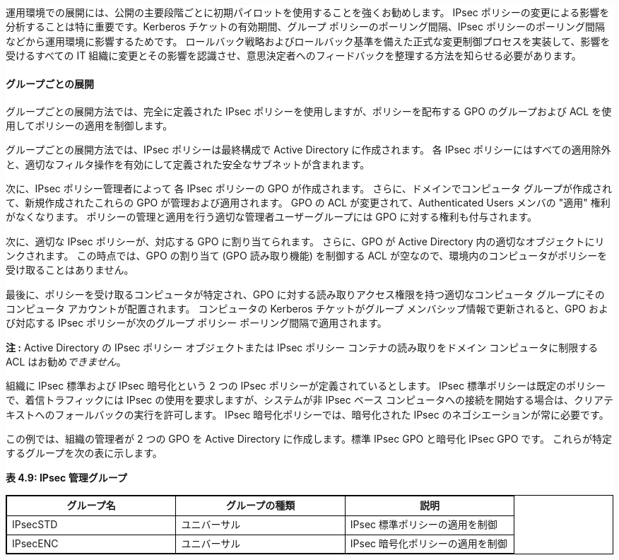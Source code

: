 運用環境での展開には、公開の主要段階ごとに初期パイロットを使用することを強くお勧めします。 IPsec ポリシーの変更による影響を分析することは特に重要です。Kerberos チケットの有効期間、グループ ポリシーのポーリング間隔、IPsec ポリシーのポーリング間隔などから運用環境に影響するためです。 ロールバック戦略およびロールバック基準を備えた正式な変更制御プロセスを実装して、影響を受けるすべての IT 組織に変更とその影響を認識させ、意思決定者へのフィードバックを整理する方法を知らせる必要があります。
  
#### グループごとの展開
  
グループごとの展開方法では、完全に定義された IPsec ポリシーを使用しますが、ポリシーを配布する GPO のグループおよび ACL を使用してポリシーの適用を制御します。
  
グループごとの展開方法では、IPsec ポリシーは最終構成で Active Directory に作成されます。 各 IPsec ポリシーにはすべての適用除外と、適切なフィルタ操作を有効にして定義された安全なサブネットが含まれます。
  
次に、IPsec ポリシー管理者によって 各 IPsec ポリシーの GPO が作成されます。 さらに、ドメインでコンピュータ グループが作成されて、新規作成されたこれらの GPO が管理および適用されます。 GPO の ACL が変更されて、Authenticated Users メンバの "適用" 権利がなくなります。 ポリシーの管理と適用を行う適切な管理者ユーザーグループには GPO に対する権利も付与されます。
  
次に、適切な IPsec ポリシーが、対応する GPO に割り当てられます。 さらに、GPO が Active Directory 内の適切なオブジェクトにリンクされます。 この時点では、GPO の割り当て (GPO 読み取り機能) を制御する ACL が空なので、環境内のコンピュータがポリシーを受け取ることはありません。
  
最後に、ポリシーを受け取るコンピュータが特定され、GPO に対する読み取りアクセス権限を持つ適切なコンピュータ グループにそのコンピュータ アカウントが配置されます。 コンピュータの Kerberos チケットがグループ メンバシップ情報で更新されると、GPO および対応する IPsec ポリシーが次のグループ ポリシー ポーリング間隔で適用されます。
  
**注 :** Active Directory の IPsec ポリシー オブジェクトまたは IPsec ポリシー コンテナの読み取りをドメイン コンピュータに制限する ACL はお勧め*できません*。
  
組織に IPsec 標準および IPsec 暗号化という 2 つの IPsec ポリシーが定義されているとします。 IPsec 標準ポリシーは既定のポリシーで、着信トラフィックには IPsec の使用を要求しますが、システムが非 IPsec ベース コンピュータへの接続を開始する場合は、クリアテキストへのフォールバックの実行を許可します。 IPsec 暗号化ポリシーでは、暗号化された IPsec のネゴシエーションが常に必要です。
  
この例では、組織の管理者が 2 つの GPO を Active Directory に作成します。標準 IPsec GPO と暗号化 IPsec GPO です。 これらが特定するグループを次の表に示します。
  
**表 4.9: IPsec 管理グループ**

 
<table style="border:1px solid black;">
<colgroup>
<col width="33%" />
<col width="33%" />
<col width="33%" />
</colgroup>
<thead>
<tr class="header">
<th style="border:1px solid black;" >グループ名</th>
<th style="border:1px solid black;" >グループの種類</th>
<th style="border:1px solid black;" >説明</th>
</tr>
</thead>
<tbody>
<tr class="odd">
<td style="border:1px solid black;">IPsecSTD</td>
<td style="border:1px solid black;">ユニバーサル</td>
<td style="border:1px solid black;">IPsec 標準ポリシーの適用を制御</td>
</tr>
<tr class="even">
<td style="border:1px solid black;">IPsecENC</td>
<td style="border:1px solid black;">ユニバーサル</td>
<td style="border:1px solid black;">IPsec 暗号化ポリシーの適用を制御</td>
</tr>
</tbody>
</table>
  